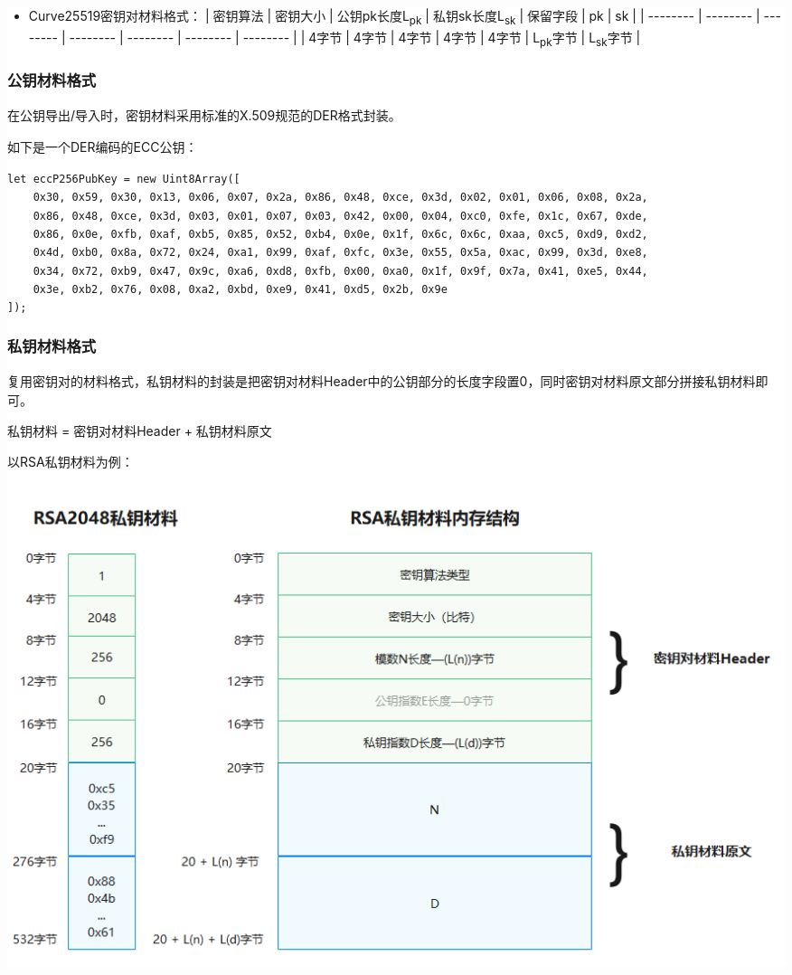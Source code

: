 - Curve25519密钥对材料格式：
  | 密钥算法 | 密钥大小 | 公钥pk长度L<sub>pk</sub> | 私钥sk长度L<sub>sk</sub> | 保留字段 | pk | sk |
  | -------- | -------- | -------- | -------- | -------- | -------- | -------- |
  | 4字节 | 4字节 | 4字节 | 4字节 | 4字节 | L<sub>pk</sub>字节 | L<sub>sk</sub>字节 |

### 公钥材料格式

在公钥导出/导入时，密钥材料采用标准的X.509规范的DER格式封装。

如下是一个DER编码的ECC公钥：

```
let eccP256PubKey = new Uint8Array([
    0x30, 0x59, 0x30, 0x13, 0x06, 0x07, 0x2a, 0x86, 0x48, 0xce, 0x3d, 0x02, 0x01, 0x06, 0x08, 0x2a,
    0x86, 0x48, 0xce, 0x3d, 0x03, 0x01, 0x07, 0x03, 0x42, 0x00, 0x04, 0xc0, 0xfe, 0x1c, 0x67, 0xde,
    0x86, 0x0e, 0xfb, 0xaf, 0xb5, 0x85, 0x52, 0xb4, 0x0e, 0x1f, 0x6c, 0x6c, 0xaa, 0xc5, 0xd9, 0xd2,
    0x4d, 0xb0, 0x8a, 0x72, 0x24, 0xa1, 0x99, 0xaf, 0xfc, 0x3e, 0x55, 0x5a, 0xac, 0x99, 0x3d, 0xe8,
    0x34, 0x72, 0xb9, 0x47, 0x9c, 0xa6, 0xd8, 0xfb, 0x00, 0xa0, 0x1f, 0x9f, 0x7a, 0x41, 0xe5, 0x44,
    0x3e, 0xb2, 0x76, 0x08, 0xa2, 0xbd, 0xe9, 0x41, 0xd5, 0x2b, 0x9e
]);
```

### 私钥材料格式

复用密钥对的材料格式，私钥材料的封装是把密钥对材料Header中的公钥部分的长度字段置0，同时密钥对材料原文部分拼接私钥材料即可。

私钥材料 = 密钥对材料Header + 私钥材料原文

以RSA私钥材料为例：

![priKey](figures/priKey.png)
